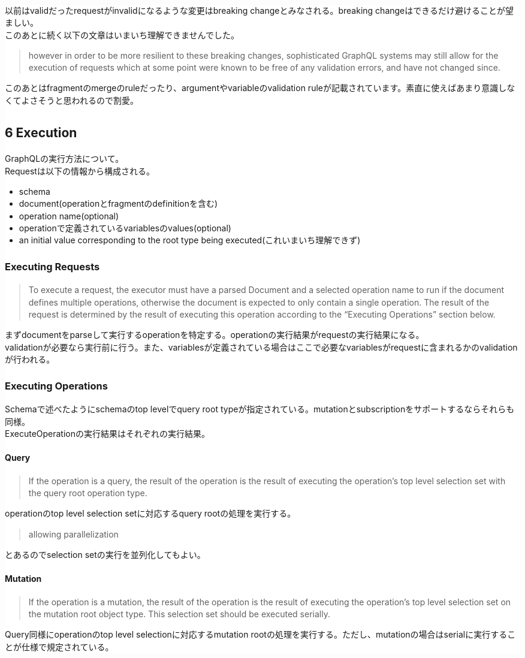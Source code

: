 以前はvalidだったrequestがinvalidになるような変更はbreaking changeとみなされる。breaking changeはできるだけ避けることが望ましい。  
このあとに続く以下の文章はいまいち理解できませんでした。

> however in order to be more resilient to these breaking changes, sophisticated GraphQL systems may still allow for the execution of requests which at some point were known to be free of any validation errors, and have not changed since.  

このあとはfragmentのmergeのruleだったり、argumentやvariableのvalidation ruleが記載されています。素直に使えばあまり意識しなくてよさそうと思われるので割愛。

## 6 Execution

GraphQLの実行方法について。  
Requestは以下の情報から構成される。

* schema
* document(operationとfragmentのdefinitionを含む)
* operation name(optional)
* operationで定義されているvariablesのvalues(optional)
* an initial value corresponding to the root type being executed(これいまいち理解できず)

### Executing Requests

> To execute a request, the executor must have a parsed Document and a selected operation name to run if the document defines multiple operations, otherwise the document is expected to only contain a single operation. The result of the request is determined by the result of executing this operation according to the “Executing Operations” section below.

まずdocumentをparseして実行するoperationを特定する。operationの実行結果がrequestの実行結果になる。  
validationが必要なら実行前に行う。また、variablesが定義されている場合はここで必要なvariablesがrequestに含まれるかのvalidationが行われる。

### Executing Operations

Schemaで述べたようにschemaのtop levelでquery root typeが指定されている。mutationとsubscriptionをサポートするならそれらも同様。  
ExecuteOperationの実行結果はそれぞれの実行結果。

#### Query

> If the operation is a query, the result of the operation is the result of executing the operation’s top level selection set with the query root operation type.

operationのtop level selection setに対応するquery rootの処理を実行する。

> allowing parallelization

とあるのでselection setの実行を並列化してもよい。

#### Mutation

> If the operation is a mutation, the result of the operation is the result of executing the operation’s top level selection set on the mutation root object type. This selection set should be executed serially.

Query同様にoperationのtop level selectionに対応するmutation rootの処理を実行する。ただし、mutationの場合はserialに実行することが仕様で規定されている。
